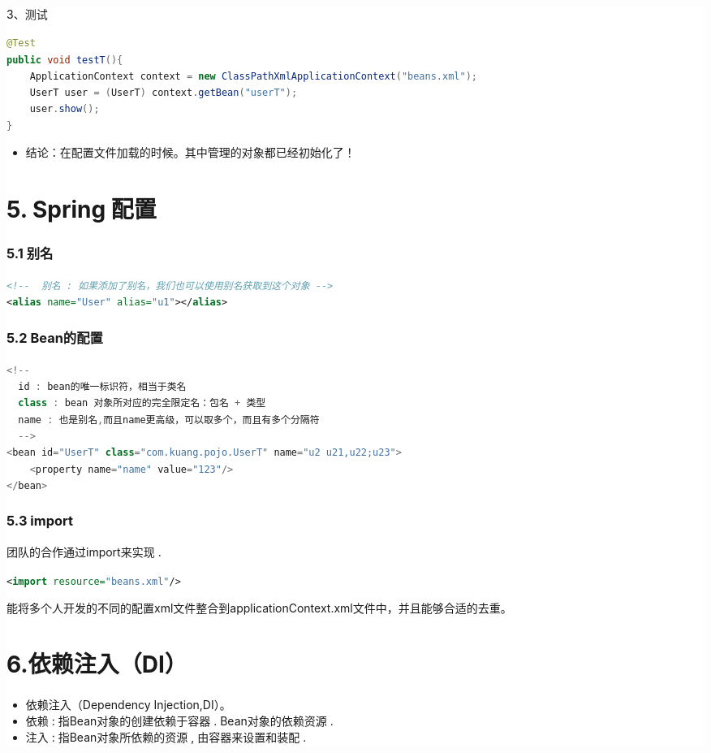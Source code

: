 

3、测试

```java
@Test
public void testT(){
    ApplicationContext context = new ClassPathXmlApplicationContext("beans.xml");
    UserT user = (UserT) context.getBean("userT");
    user.show();
}
```

- 结论：在配置文件加载的时候。其中管理的对象都已经初始化了！



# 5. Spring 配置

### 5.1 别名

```xml
<!--  别名 : 如果添加了别名，我们也可以使用别名获取到这个对象 -->
<alias name="User" alias="u1"></alias>
```

### 5.2 Bean的配置

```java
<!--
  id : bean的唯一标识符，相当于类名
  class : bean 对象所对应的完全限定名：包名 + 类型
  name : 也是别名,而且name更高级，可以取多个，而且有多个分隔符
  -->
<bean id="UserT" class="com.kuang.pojo.UserT" name="u2 u21,u22;u23">
    <property name="name" value="123"/>
</bean>
```

### 5.3 import

团队的合作通过import来实现 .

```xml
<import resource="beans.xml"/>
```

能将多个人开发的不同的配置xml文件整合到applicationContext.xml文件中，并且能够合适的去重。



# 6.依赖注入（DI）

- 依赖注入（Dependency Injection,DI）。
- 依赖 : 指Bean对象的创建依赖于容器 . Bean对象的依赖资源 .
- 注入 : 指Bean对象所依赖的资源 , 由容器来设置和装配 .

